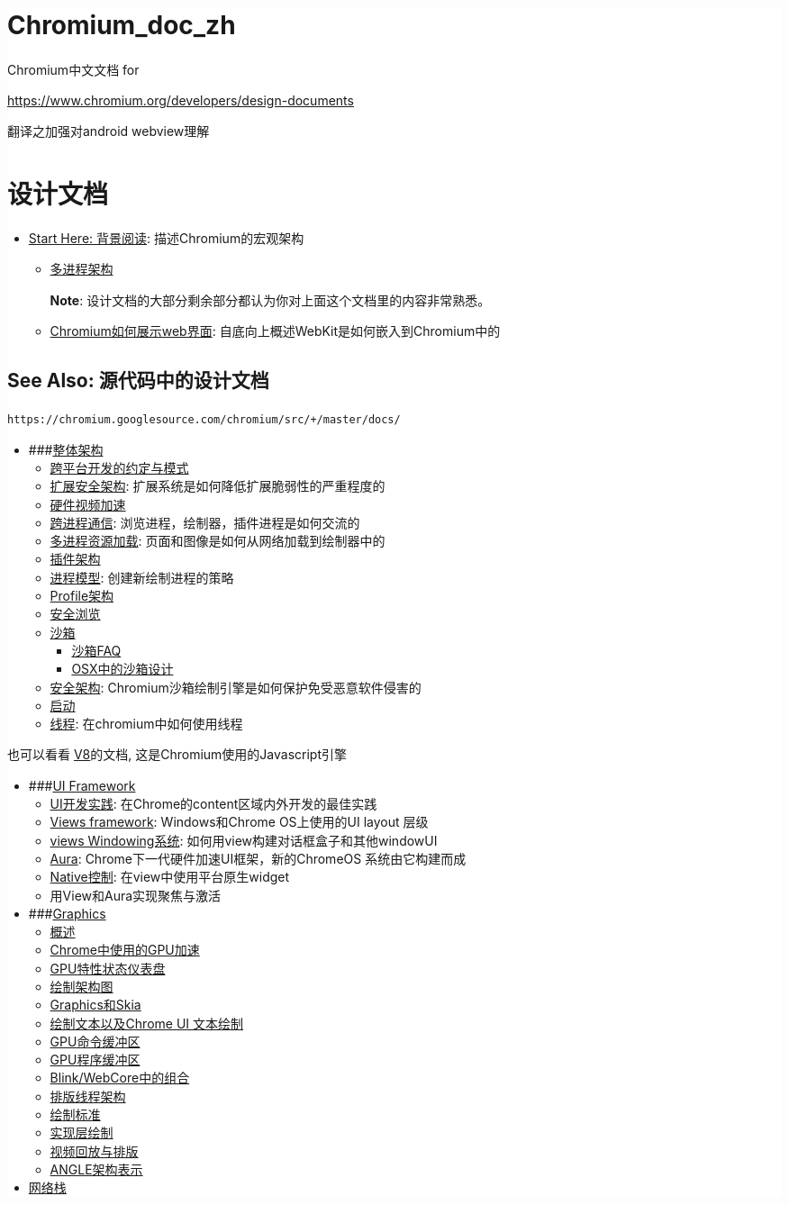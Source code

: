 # Chromium_doc_zh
Chromium中文文档 for

https://www.chromium.org/developers/design-documents

翻译之加强对android webview理解

# 设计文档

- [Start Here: 背景阅读](Start_Here_Background_Reading/README.md): 描述Chromium的宏观架构
  - [多进程架构](Start_Here_Background_Reading/Multi-process_Architecture.md)
  
    **Note**: 设计文档的大部分剩余部分都认为你对上面这个文档里的内容非常熟悉。

  - [Chromium如何展示web界面](Start_Here_Background_Reading/How_Chromium_Displays_Web_Pages.md): 自底向上概述WebKit是如何嵌入到Chromium中的
  
## See Also: 源代码中的设计文档

    https://chromium.googlesource.com/chromium/src/+/master/docs/



- ###[整体架构](General_Architecture/README.md)
  - [跨平台开发的约定与模式](General_Architecture/Conventions_and_patterns_for_multi-platform_development.md)
  - [扩展安全架构](General_Architecture/Extension_Security_Architecture.md): 扩展系统是如何降低扩展脆弱性的严重程度的
  - [硬件视频加速](General_Architecture/HW_Video_Acceleration_in_Chrom{eium}{OS}.md)
  - [跨进程通信](General_Architecture/Inter-process_Communication.md): 浏览进程，绘制器，插件进程是如何交流的
  - [多进程资源加载](General_Architecture/Multi-process_Resource_Loading.md): 页面和图像是如何从网络加载到绘制器中的
  - [插件架构](General_Architecture/Plugin_Architecture.md)
  - [进程模型](General_Architecture/Process_Models.md): 创建新绘制进程的策略
  - [Profile架构](General_Architecture/Profile_Architecture.md)
  - [安全浏览](General_Architecture/SafeBrowsing.md)
  - [沙箱](General_Architecture/Sandbox.md)
    - [沙箱FAQ](General_Architecture/Sandbox_FAQ.md)
    - [OSX中的沙箱设计](General_Architecture/OSX_Sandbox_design.md)
  - [安全架构](General_Architecture/Security_Architecture.md): Chromium沙箱绘制引擎是如何保护免受恶意软件侵害的
  - [启动](General_Architecture/Startup.md)
  - [线程](General_Architecture/Threading.md): 在chromium中如何使用线程
  
 也可以看看 [V8](http://code.google.com/apis/v8/)的文档, 这是Chromium使用的Javascript引擎

- ###[UI Framework](UI_Framework/README.md)
  - [UI开发实践](UI_Framework/UI_Development_Practices.md): 在Chrome的content区域内外开发的最佳实践
  - [Views framework](UI_Framework/Views_framework.md): Windows和Chrome OS上使用的UI layout 层级
  - [views Windowing系统](UI_Framework/views_Windowing_system.md): 如何用view构建对话框盒子和其他windowUI
  - [Aura](UI_Framework/Aura.md): Chrome下一代硬件加速UI框架，新的ChromeOS 系统由它构建而成
  - [Native控制](UI_Framework/NativeControls.md): 在view中使用平台原生widget
  - 用View和Aura实现聚焦与激活
- ###[Graphics](Graphics/README.md)
  - [概述](Graphics/Overview.md)
  - [Chrome中使用的GPU加速](Graphics/GPU_Accelerated_Compositing_in_Chrome.md)
  - [GPU特性状态仪表盘](Graphics/GPU_Feature_Status_Dashboard.md)
  - [绘制架构图](Graphics/Rendering_Architecture_Diagrams.md)
  - [Graphics和Skia](Graphics/Graphics_and_Skia.md)
  - [绘制文本以及Chrome UI 文本绘制](Graphics/RenderText_and_Chrome_UI_text_drawing.md)
  - [GPU命令缓冲区](Graphics/GPU_Command_Buffer.md)
  - [GPU程序缓冲区](Graphics/GPU_Program_Caching.md)
  - [Blink/WebCore中的组合](Graphics/Compositing_in_Blink_WebCore.md)
  - [排版线程架构](Graphics/Compositor_Thread_Architecture.md)
  - [绘制标准](Graphics/Rendering_Benchmarks.md)
  - [实现层绘制](Graphics/Impl-side_Painting.md)
  - [视频回放与排版](Graphics/Video_Playback_and_Compositor.md)
  - [ANGLE架构表示](Graphics/ANGLE_architecture_presentation.md)
- [网络栈](Network_stack/README.md)
